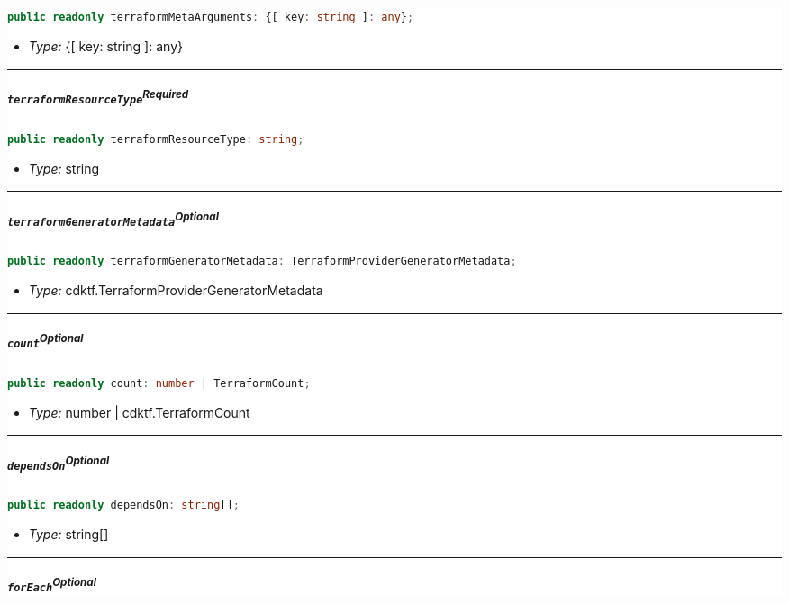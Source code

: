 ```typescript
public readonly terraformMetaArguments: {[ key: string ]: any};
```

- *Type:* {[ key: string ]: any}

---

##### `terraformResourceType`<sup>Required</sup> <a name="terraformResourceType" id="rhizo-co-terraform-provider-oci.dataOciDataSafeDiscoveryJob.DataOciDataSafeDiscoveryJob.property.terraformResourceType"></a>

```typescript
public readonly terraformResourceType: string;
```

- *Type:* string

---

##### `terraformGeneratorMetadata`<sup>Optional</sup> <a name="terraformGeneratorMetadata" id="rhizo-co-terraform-provider-oci.dataOciDataSafeDiscoveryJob.DataOciDataSafeDiscoveryJob.property.terraformGeneratorMetadata"></a>

```typescript
public readonly terraformGeneratorMetadata: TerraformProviderGeneratorMetadata;
```

- *Type:* cdktf.TerraformProviderGeneratorMetadata

---

##### `count`<sup>Optional</sup> <a name="count" id="rhizo-co-terraform-provider-oci.dataOciDataSafeDiscoveryJob.DataOciDataSafeDiscoveryJob.property.count"></a>

```typescript
public readonly count: number | TerraformCount;
```

- *Type:* number | cdktf.TerraformCount

---

##### `dependsOn`<sup>Optional</sup> <a name="dependsOn" id="rhizo-co-terraform-provider-oci.dataOciDataSafeDiscoveryJob.DataOciDataSafeDiscoveryJob.property.dependsOn"></a>

```typescript
public readonly dependsOn: string[];
```

- *Type:* string[]

---

##### `forEach`<sup>Optional</sup> <a name="forEach" id="rhizo-co-terraform-provider-oci.dataOciDataSafeDiscoveryJob.DataOciDataSafeDiscoveryJob.property.forEach"></a>
